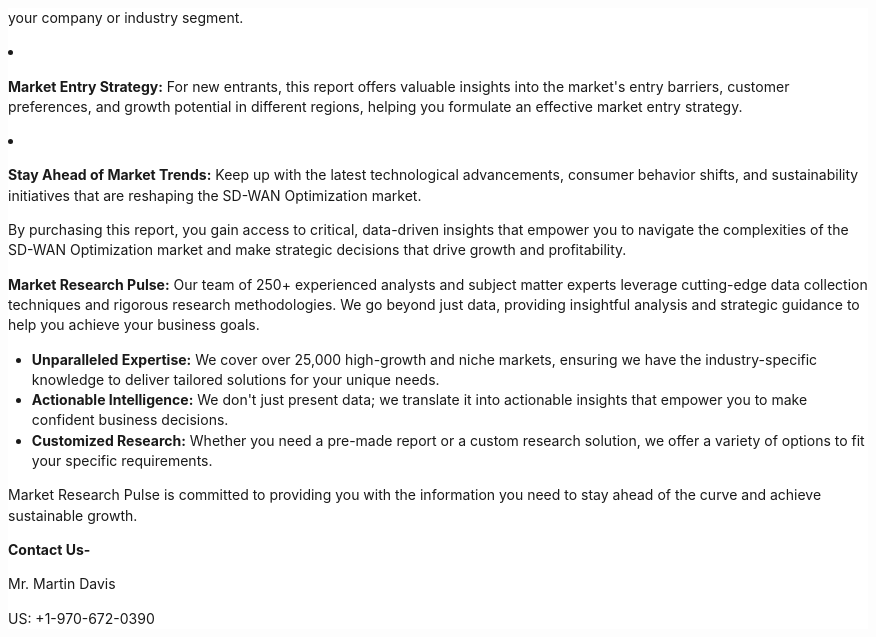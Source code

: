 your company or industry segment.</p></li><li><p><strong>Market Entry Strategy:</strong> For new entrants, this report offers valuable insights into the market's entry barriers, customer preferences, and growth potential in different regions, helping you formulate an effective market entry strategy.</p></li><li><p><strong>Stay Ahead of Market Trends:</strong> Keep up with the latest technological advancements, consumer behavior shifts, and sustainability initiatives that are reshaping the SD-WAN Optimization market.</p></li></ol><p>By purchasing this report, you gain access to critical, data-driven insights that empower you to navigate the complexities of the SD-WAN Optimization market and make strategic decisions that drive growth and profitability.</p><p><strong>Market Research Pulse:</strong>&nbsp;Our team of 250+ experienced analysts and subject matter experts leverage cutting-edge data collection techniques and rigorous research methodologies. We go beyond just data, providing insightful analysis and strategic guidance to help you achieve your business goals.</p><ul><li><strong>Unparalleled Expertise:</strong>&nbsp;We cover over 25,000 high-growth and niche markets, ensuring we have the industry-specific knowledge to deliver tailored solutions for your unique needs.</li><li><strong>Actionable Intelligence:</strong>&nbsp;We don't just present data; we translate it into actionable insights that empower you to make confident business decisions.</li><li><strong>Customized Research:</strong>&nbsp;Whether you need a pre-made report or a custom research solution, we offer a variety of options to fit your specific requirements.</li></ul><p>Market Research Pulse is committed to providing you with the information you need to stay ahead of the curve and achieve sustainable growth.</p><p><strong>Contact Us-</strong></p><p>Mr. Martin Davis</p><p>US: +1-970-672-0390</p>
